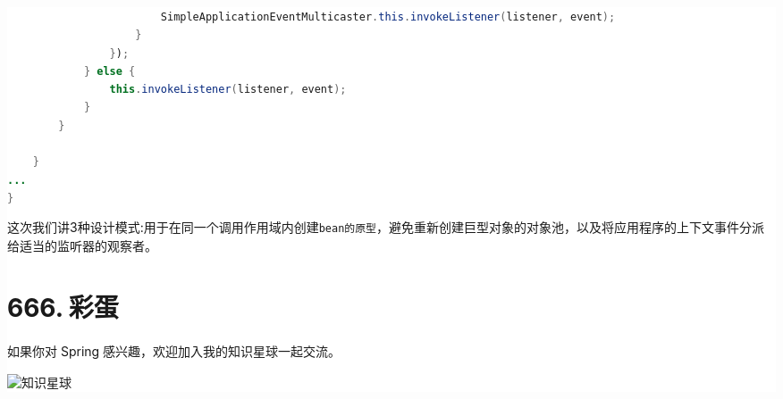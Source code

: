 ```java
                        SimpleApplicationEventMulticaster.this.invokeListener(listener, event);
                    }
                });
            } else {
                this.invokeListener(listener, event);
            }
        }

    }
...
}
```

这次我们讲3种设计模式:用于在同一个调用作用域内创建`bean的原型`，避免重新创建巨型对象的对象池，以及将应用程序的上下文事件分派给适当的监听器的观察者。

# 666. 彩蛋

如果你对 Spring 感兴趣，欢迎加入我的知识星球一起交流。

![知识星球](http://www.iocoder.cn/images/Architecture/2017_12_29/01.png)